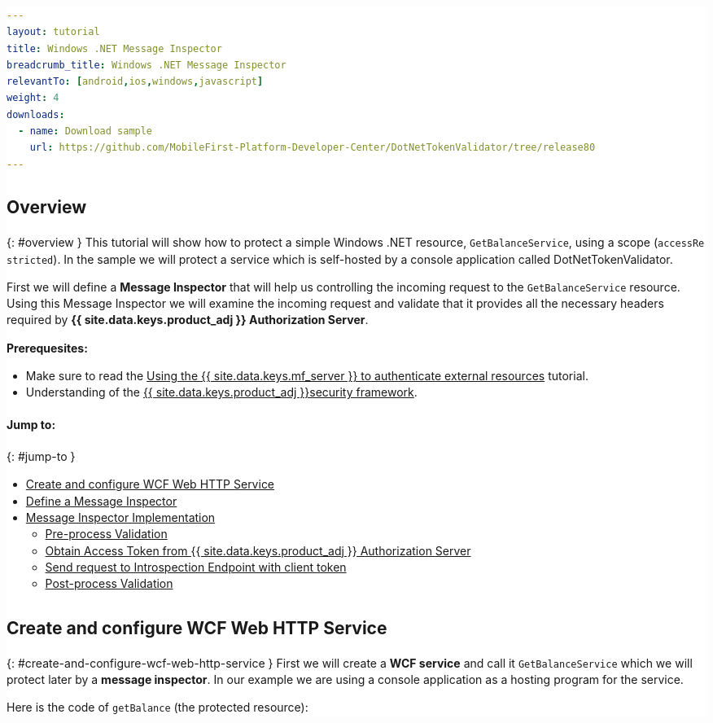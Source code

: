 ```yaml
---
layout: tutorial
title: Windows .NET Message Inspector
breadcrumb_title: Windows .NET Message Inspector
relevantTo: [android,ios,windows,javascript]
weight: 4
downloads:
  - name: Download sample
    url: https://github.com/MobileFirst-Platform-Developer-Center/DotNetTokenValidator/tree/release80
---
```


## Overview
{: #overview }
This tutorial will show how to protect a simple Windows .NET resource, `GetBalanceService`, using a scope (`accessRestricted`).
In the sample we will protect a service which is self-hosted by a console application called DotNetTokenValidator.

First we will define a **Message Inspector** that will help us controlling the incoming request to the `GetBalanceService` resource.
Using this Message Inspector we will examine the incoming request and validate that it provides all the necessary headers required by **{{ site.data.keys.product_adj }} Authorization Server**.

**Prerequesites:**

* Make sure to read the [Using the {{ site.data.keys.mf_server }} to authenticate external resources](../) tutorial.
* Understanding of the [{{ site.data.keys.product_adj }}security framework](../../).

#### Jump to:
{: #jump-to }
* [Create and configure WCF Web HTTP Service](#create-and-configure-wcf-web-http-service)
* [Define a Message Inspector](#define-a-message-inspector)
* [Message Inspector Implementation](#message-inspector-implementation)
    * [Pre-process Validation](#pre-process-validation)
    * [Obtain Access Token from {{ site.data.keys.product_adj }} Authorization Server](#obtain-access-token-from-mobilefirst-authorization-server)
    * [Send request to Introspection Endpoint with client token](#send-request-to-introspection-endpoint-with-client-token)
    * [Post-process Validation](#post-process-validation)

## Create and configure WCF Web HTTP Service
{: #create-and-configure-wcf-web-http-service }
First we will create a **WCF service** and call it `GetBalanceService` which we will protect later by a **message inspector**.
In our example we are using a console application as a hosting program for the service.

Here is the code of `getBalance` (the protected resource):
